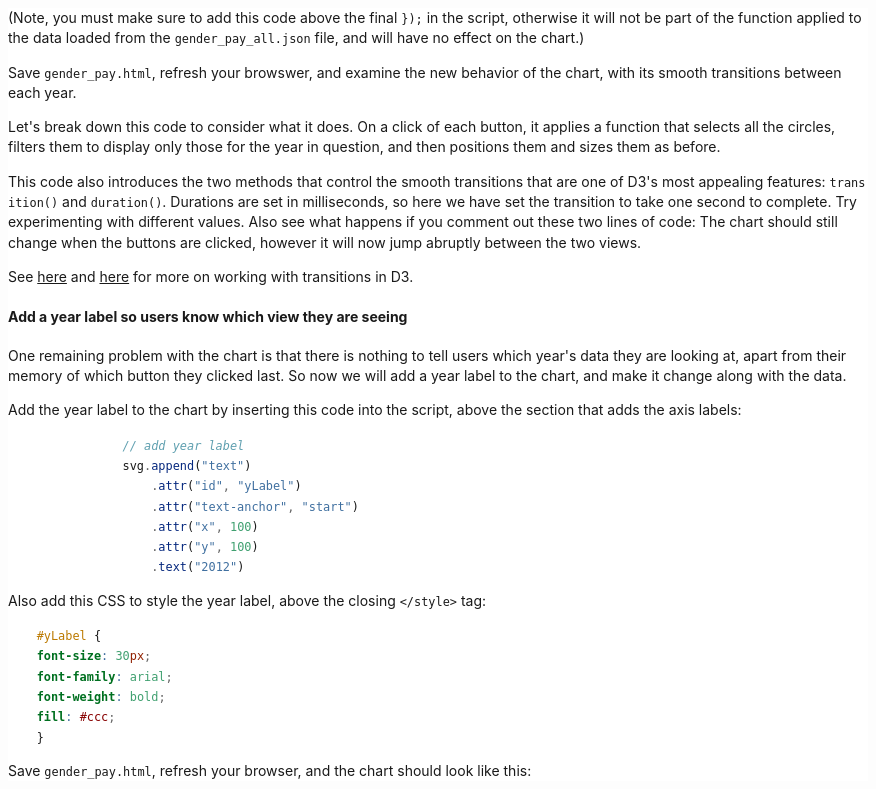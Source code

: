(Note, you must make sure to add this code above the final `});` in the script, otherwise it will not be part of the function applied to the data loaded from the `gender_pay_all.json` file, and will have no effect on the chart.)

Save `gender_pay.html`, refresh your browswer, and examine the new behavior of the chart, with its smooth transitions between each year.

Let's break down this code to consider what it does. On a click of each button, it applies a function that selects all the circles, filters them to display only those for the year in question, and then positions them and sizes them as before.

This code also introduces the two methods that control the smooth transitions that are one of D3's most appealing features: `transition()` and `duration()`. Durations are set in milliseconds, so here we have set the transition to take one second to complete. Try experimenting with different values. Also see what happens if you comment out these two lines of code: The chart should still change when the buttons are clicked, however it will now jump abruptly between the two views.

See [here](https://github.com/mbostock/d3/wiki/Transitions) and [here](http://bost.ocks.org/mike/transition/) for more on working with transitions in D3.

#### Add a year label so users know which view they are seeing

One remaining problem with the chart is that there is nothing to tell users which year's data they are looking at, apart from their memory of which button they clicked last. So now we will add a year label to the chart, and make it change along with the data.

Add the year label to the chart by inserting this code into the script, above the section that adds the axis labels:

```Javascript
				// add year label
				svg.append("text")
					.attr("id", "yLabel")
					.attr("text-anchor", "start")
					.attr("x", 100)
					.attr("y", 100)
					.text("2012")
```

Also add this CSS to style the year label, above the closing `</style>` tag:

```CSS
	#yLabel {
	font-size: 30px;
	font-family: arial;
	font-weight: bold;
	fill: #ccc;
	}

```
Save `gender_pay.html`, refresh your browser, and the chart should look like this:
